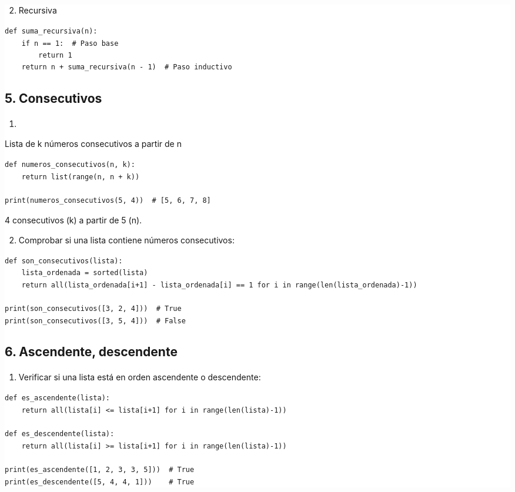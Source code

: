 2. Recursiva

```
def suma_recursiva(n):
    if n == 1:  # Paso base
        return 1
    return n + suma_recursiva(n - 1)  # Paso inductivo

```



## 5. Consecutivos 

1. 

Lista de k números consecutivos a partir de n

```
def numeros_consecutivos(n, k):
    return list(range(n, n + k))

print(numeros_consecutivos(5, 4))  # [5, 6, 7, 8]

```

4 consecutivos (k) a partir de 5 (n). 


2. Comprobar si una lista contiene números consecutivos:

```
def son_consecutivos(lista):
    lista_ordenada = sorted(lista)
    return all(lista_ordenada[i+1] - lista_ordenada[i] == 1 for i in range(len(lista_ordenada)-1))

print(son_consecutivos([3, 2, 4]))  # True
print(son_consecutivos([3, 5, 4]))  # False

```



## 6. Ascendente, descendente

1. Verificar si una lista está en orden ascendente o descendente:

```
def es_ascendente(lista):
    return all(lista[i] <= lista[i+1] for i in range(len(lista)-1))

def es_descendente(lista):
    return all(lista[i] >= lista[i+1] for i in range(len(lista)-1))

print(es_ascendente([1, 2, 3, 3, 5]))  # True
print(es_descendente([5, 4, 4, 1]))    # True
``` 
